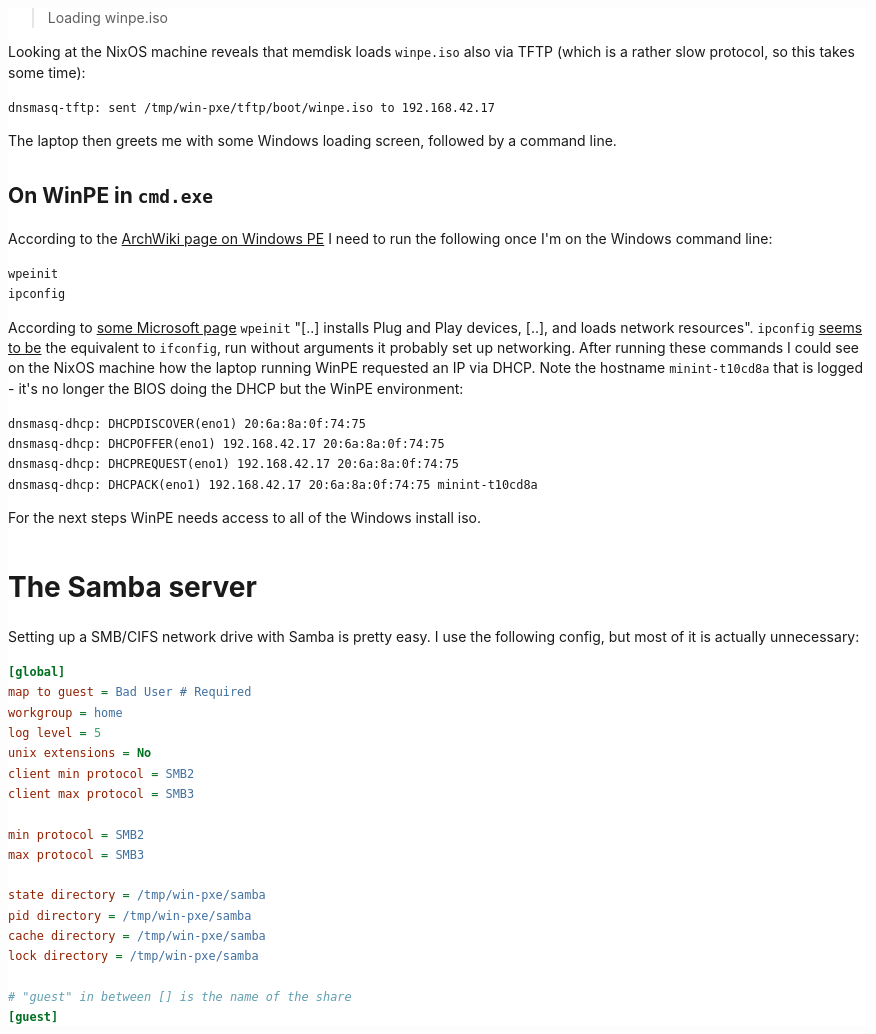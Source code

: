 > Loading winpe.iso

Looking at the NixOS machine reveals that memdisk loads `winpe.iso`
also via TFTP (which is a rather slow protocol, so this takes some
time):

~~~
dnsmasq-tftp: sent /tmp/win-pxe/tftp/boot/winpe.iso to 192.168.42.17
~~~

The laptop then greets me with some Windows loading screen, followed
by a command line.


## On WinPE in `cmd.exe`

According to the [ArchWiki page on Windows PE][arch-wiki-winpe] I need
to run the following once I'm on the Windows command line:

~~~
wpeinit
ipconfig
~~~

According to [some Microsoft page][wpeinit-microsoft] `wpeinit` "[..]
installs Plug and Play devices, [..], and loads network resources".
`ipconfig` [seems to be][ipconfig-wiki] the equivalent to `ifconfig`,
run without arguments it probably set up networking.  After running
these commands I could see on the NixOS machine how the laptop running
WinPE requested an IP via DHCP.  Note the hostname `minint-t10cd8a`
that is logged - it's no longer the BIOS doing the DHCP but the WinPE
environment:

~~~
dnsmasq-dhcp: DHCPDISCOVER(eno1) 20:6a:8a:0f:74:75 
dnsmasq-dhcp: DHCPOFFER(eno1) 192.168.42.17 20:6a:8a:0f:74:75 
dnsmasq-dhcp: DHCPREQUEST(eno1) 192.168.42.17 20:6a:8a:0f:74:75 
dnsmasq-dhcp: DHCPACK(eno1) 192.168.42.17 20:6a:8a:0f:74:75 minint-t10cd8a
~~~

For the next steps WinPE needs access to all of the Windows install
iso.

[arch-wiki-winpe]: https://wiki.archlinux.org/index.php/Windows_PE
[wpeinit-microsoft]: https://docs.microsoft.com/de-de/windows-hardware/manufacture/desktop/wpeinit-and-startnetcmd-using-winpe-startup-scripts
[ipconfig-wiki]: https://en.wikipedia.org/wiki/Ipconfig


# The Samba server

Setting up a SMB/CIFS network drive with Samba is pretty easy.  I use
the following config, but most of it is actually unnecessary:

~~~ini
[global]
map to guest = Bad User # Required
workgroup = home
log level = 5
unix extensions = No
client min protocol = SMB2
client max protocol = SMB3

min protocol = SMB2
max protocol = SMB3

state directory = /tmp/win-pxe/samba
pid directory = /tmp/win-pxe/samba
cache directory = /tmp/win-pxe/samba
lock directory = /tmp/win-pxe/samba

# "guest" in between [] is the name of the share
[guest]
~~~

[wiki-tftp]: https://en.wikipedia.org/wiki/Trivial_File_Transfer_Protocol
[pxelinux]: https://www.syslinux.org/wiki/index.php?title=PXELINUX
[memdisk]: https://www.syslinux.org/wiki/index.php?title=MEMDISK
[winpe]: https://en.wikipedia.org/wiki/Windows_Preinstallation_Environment
[wiki-smb]: https://en.wikipedia.org/wiki/Server_Message_Block
[wiki-dhcpd]: https://en.wikipedia.org/wiki/DHCPD
[debian-dhcpd-pxe]: https://www.debian.org/releases/stable/i386/ch04s05.html.en
[wiki-dnsmasq]: https://en.wikipedia.org/wiki/Dnsmasq
[dnsmasq-proxy]: https://wiki.archlinux.org/index.php/dnsmasq#PXE_server
[wimlib]: https://wimlib.net/
[samba]: https://www.samba.org/
[archwiki-winpe-err58]: https://wiki.archlinux.org/index.php/Windows_PE#System_error_58_has_occurred._The_specified_server_cannot_perform_the_requested_operation
[rem-sd-card]: https://blogs.technet.microsoft.com/asiasupp/2012/03/06/error-we-couldnt-create-a-new-partition-or-locate-an-existing-one-for-more-information-see-the-setup-log-files-when-you-try-to-install-windows-8-cp/
[win-protocol-loc]: https://msdn.microsoft.com/de-de/library/windows/hardware/dn938373(v=vs.85).aspx